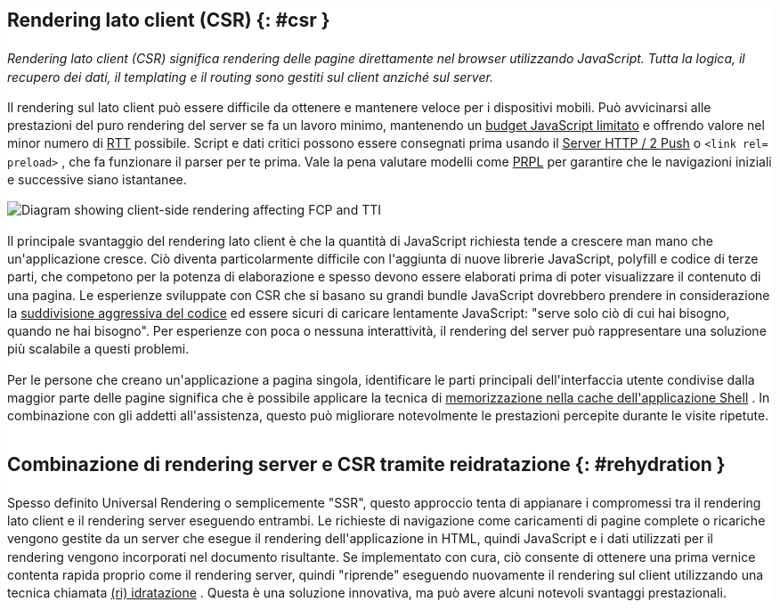 ## Rendering lato client (CSR) {: #csr }

*Rendering lato client (CSR) significa rendering delle pagine direttamente nel
browser utilizzando JavaScript. Tutta la logica, il recupero dei dati, il
templating e il routing sono gestiti sul client anziché sul server.*

Il rendering sul lato client può essere difficile da ottenere e mantenere veloce
per i dispositivi mobili. Può avvicinarsi alle prestazioni del puro rendering
del server se fa un lavoro minimo, mantenendo un [budget JavaScript
limitato](https://mobile.twitter.com/HenrikJoreteg/status/1039744716210950144) e
offrendo valore nel minor numero di
[RTT](https://en.wikipedia.org/wiki/Round-trip_delay_time) possibile. Script e
dati critici possono essere consegnati prima usando il [Server HTTP / 2
Push](https://www.smashingmagazine.com/2017/04/guide-http2-server-push/) o
`<link rel=preload>` , che fa funzionare il parser per te prima. Vale la pena
valutare modelli come
[PRPL](https://developers.google.com/web/fundamentals/performance/prpl-pattern/)
per garantire che le navigazioni iniziali e successive siano istantanee.

<img src="../../images/2019/02/rendering-on-the-web/client-rendering-tti.png"
alt="Diagram showing client-side rendering affecting FCP and TTI" width="500">

Il principale svantaggio del rendering lato client è che la quantità di
JavaScript richiesta tende a crescere man mano che un'applicazione cresce. Ciò
diventa particolarmente difficile con l'aggiunta di nuove librerie JavaScript,
polyfill e codice di terze parti, che competono per la potenza di elaborazione e
spesso devono essere elaborati prima di poter visualizzare il contenuto di una
pagina. Le esperienze sviluppate con CSR che si basano su grandi bundle
JavaScript dovrebbero prendere in considerazione la [suddivisione aggressiva del
codice](https://developers.google.com/web/fundamentals/performance/optimizing-javascript/code-splitting/)
ed essere sicuri di caricare lentamente JavaScript: "serve solo ciò di cui hai
bisogno, quando ne hai bisogno". Per esperienze con poca o nessuna
interattività, il rendering del server può rappresentare una soluzione più
scalabile a questi problemi.

Per le persone che creano un'applicazione a pagina singola, identificare le
parti principali dell'interfaccia utente condivise dalla maggior parte delle
pagine significa che è possibile applicare la tecnica di [memorizzazione nella
cache dell'applicazione
Shell](https://developers.google.com/web/updates/2015/11/app-shell) . In
combinazione con gli addetti all'assistenza, questo può migliorare notevolmente
le prestazioni percepite durante le visite ripetute.

## Combinazione di rendering server e CSR tramite reidratazione {: #rehydration }

Spesso definito Universal Rendering o semplicemente "SSR", questo approccio
tenta di appianare i compromessi tra il rendering lato client e il rendering
server eseguendo entrambi. Le richieste di navigazione come caricamenti di
pagine complete o ricariche vengono gestite da un server che esegue il rendering
dell'applicazione in HTML, quindi JavaScript e i dati utilizzati per il
rendering vengono incorporati nel documento risultante. Se implementato con
cura, ciò consente di ottenere una prima vernice contenta rapida proprio come il
rendering server, quindi "riprende" eseguendo nuovamente il rendering sul client
utilizzando una tecnica chiamata [(ri)
idratazione](https://docs.electrode.io/guides/general/server-side-data-hydration)
. Questa è una soluzione innovativa, ma può avere alcuni notevoli svantaggi
prestazionali.
